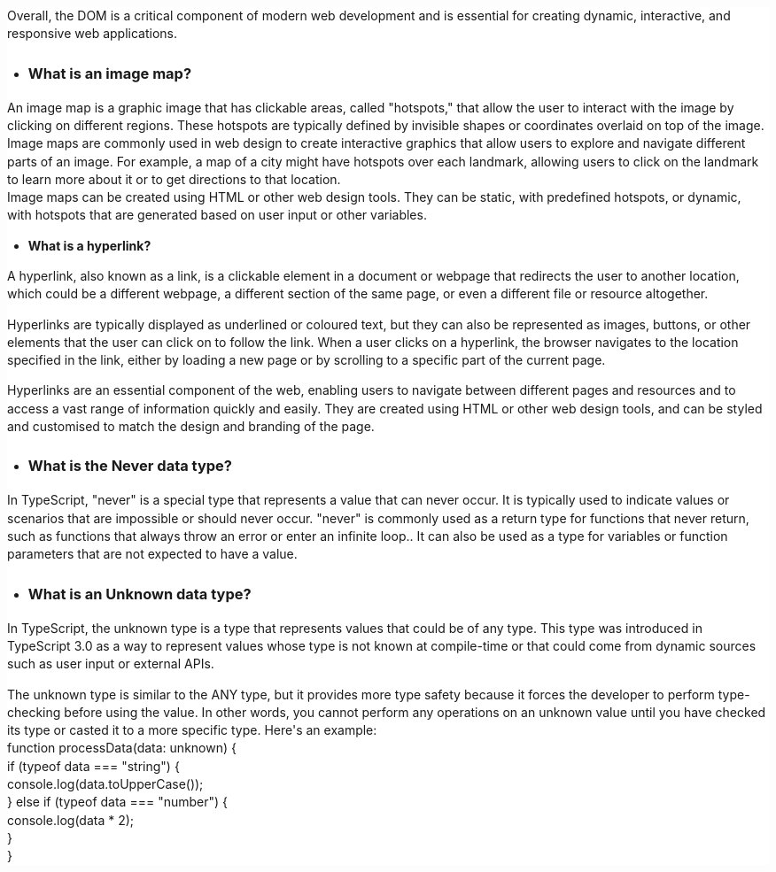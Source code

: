 Overall, the DOM is a critical component of modern web development and is essential for creating dynamic, interactive, and responsive web applications.

* ### **What is an image map?**

An image map is a graphic image that has clickable areas, called "hotspots," that allow the user to interact with the image by clicking on different regions. These hotspots are typically defined by invisible shapes or coordinates overlaid on top of the image.  
Image maps are commonly used in web design to create interactive graphics that allow users to explore and navigate different parts of an image. For example, a map of a city might have hotspots over each landmark, allowing users to click on the landmark to learn more about it or to get directions to that location.  
Image maps can be created using HTML or other web design tools. They can be static, with predefined hotspots, or dynamic, with hotspots that are generated based on user input or other variables.

* **What is a hyperlink?**

A hyperlink, also known as a link, is a clickable element in a document or webpage that redirects the user to another location, which could be a different webpage, a different section of the same page, or even a different file or resource altogether.

Hyperlinks are typically displayed as underlined or coloured text, but they can also be represented as images, buttons, or other elements that the user can click on to follow the link. When a user clicks on a hyperlink, the browser navigates to the location specified in the link, either by loading a new page or by scrolling to a specific part of the current page.

Hyperlinks are an essential component of the web, enabling users to navigate between different pages and resources and to access a vast range of information quickly and easily. They are created using HTML or other web design tools, and can be styled and customised to match the design and branding of the page.

* ### What is the **Never data type?**

In TypeScript, "never" is a special type that represents a value that can never occur. It is typically used to indicate values or scenarios that are impossible or should never occur. "never" is commonly used as a return type for functions that never return, such as functions that always throw an error or enter an infinite loop.. It can also be used as a type for variables or function parameters that are not expected to have a value.

* ### What is an **Unknown data type**?

In TypeScript, the unknown type is a type that represents values that could be of any type. This type was introduced in TypeScript 3.0 as a way to represent values whose type is not known at compile-time or that could come from dynamic sources such as user input or external APIs.

The unknown type is similar to the ANY type, but it provides more type safety because it forces the developer to perform type-checking before using the value. In other words, you cannot perform any operations on an unknown value until you have checked its type or casted it to a more specific type. Here's an example:  
function processData(data: unknown) {  
  if (typeof data \=== "string") {  
    console.log(data.toUpperCase());  
  } else if (typeof data \=== "number") {  
    console.log(data \* 2);  
  }  
}
